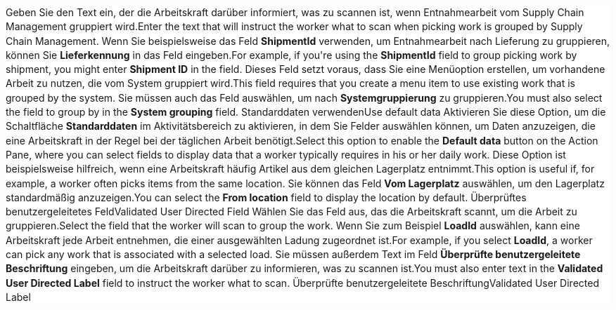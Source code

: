 <td><span data-ttu-id="0089c-427">Geben Sie den Text ein, der die Arbeitskraft darüber informiert, was zu scannen ist, wenn Entnahmearbeit vom Supply Chain Management gruppiert wird.</span><span class="sxs-lookup"><span data-stu-id="0089c-427">Enter the text that will instruct the worker what to scan when picking work is grouped by Supply Chain Management.</span></span> <span data-ttu-id="0089c-428">Wenn Sie beispielsweise das Feld <strong>ShipmentId</strong> verwenden, um Entnahmearbeit nach Lieferung zu gruppieren, können Sie <strong>Lieferkennung</strong> in das Feld eingeben.</span><span class="sxs-lookup"><span data-stu-id="0089c-428">For example, if you&#39;re using the <strong>ShipmentId</strong> field to group picking work by shipment, you might enter <strong>Shipment ID</strong> in the field.</span></span> <span data-ttu-id="0089c-429">Dieses Feld setzt voraus, dass Sie eine Menüoption erstellen, um vorhandene Arbeit zu nutzen, die vom System gruppiert wird.</span><span class="sxs-lookup"><span data-stu-id="0089c-429">This field requires that you create a menu item to use existing work that is grouped by the system.</span></span> <span data-ttu-id="0089c-430">Sie müssen auch das Feld auswählen, um nach <strong>Systemgruppierung</strong> zu gruppieren.</span><span class="sxs-lookup"><span data-stu-id="0089c-430">You must also select the field to group by in the <strong>System grouping</strong> field.</span></span></td>
</tr>
<tr class="even">
<td><span data-ttu-id="0089c-431">Standarddaten verwenden</span><span class="sxs-lookup"><span data-stu-id="0089c-431">Use default data</span></span></td>
<td><span data-ttu-id="0089c-432">Aktivieren Sie diese Option, um die Schaltfläche <strong>Standarddaten</strong> im Aktivitätsbereich zu aktivieren, in dem Sie Felder auswählen können, um Daten anzuzeigen, die eine Arbeitskraft in der Regel bei der täglichen Arbeit benötigt.</span><span class="sxs-lookup"><span data-stu-id="0089c-432">Select this option to enable the <strong>Default data</strong> button on the Action Pane, where you can select fields to display data that a worker typically requires in his or her daily work.</span></span> <span data-ttu-id="0089c-433">Diese Option ist beispielsweise hilfreich, wenn eine Arbeitskraft häufig Artikel aus dem gleichen Lagerplatz entnimmt.</span><span class="sxs-lookup"><span data-stu-id="0089c-433">This option is useful if, for example, a worker often picks items from the same location.</span></span> <span data-ttu-id="0089c-434">Sie können das Feld <strong>Vom Lagerplatz</strong> auswählen, um den Lagerplatz standardmäßig anzuzeigen.</span><span class="sxs-lookup"><span data-stu-id="0089c-434">You can select the <strong>From location</strong> field to display the location by default.</span></span></td>
</tr>
<tr class="odd">
<td><span data-ttu-id="0089c-435">Überprüftes benutzergeleitetes Feld</span><span class="sxs-lookup"><span data-stu-id="0089c-435">Validated User Directed Field</span></span></td>
<td><span data-ttu-id="0089c-436">Wählen Sie das Feld aus, das die Arbeitskraft scannt, um die Arbeit zu gruppieren.</span><span class="sxs-lookup"><span data-stu-id="0089c-436">Select the field that the worker will scan to group the work.</span></span> <span data-ttu-id="0089c-437">Wenn Sie zum Beispiel <strong>LoadId</strong> auswählen, kann eine Arbeitskraft jede Arbeit entnehmen, die einer ausgewählten Ladung zugeordnet ist.</span><span class="sxs-lookup"><span data-stu-id="0089c-437">For example, if you select <strong>LoadId</strong>, a worker can pick any work that is associated with a selected load.</span></span> <span data-ttu-id="0089c-438">Sie müssen außerdem Text im Feld <strong>Überprüfte benutzergeleitete Beschriftung</strong> eingeben, um die Arbeitskraft darüber zu informieren, was zu scannen ist.</span><span class="sxs-lookup"><span data-stu-id="0089c-438">You must also enter text in the <strong>Validated User Directed Label</strong> field to instruct the worker what to scan.</span></span></td>
</tr>
<tr class="even">
<td><span data-ttu-id="0089c-439">Überprüfte benutzergeleitete Beschriftung</span><span class="sxs-lookup"><span data-stu-id="0089c-439">Validated User Directed Label</span></span></td>
